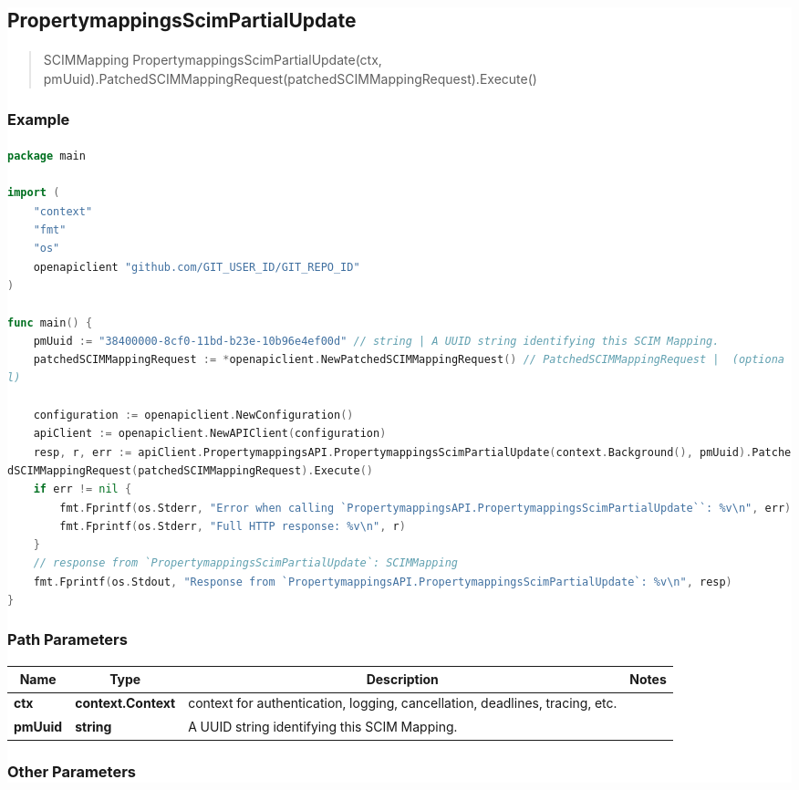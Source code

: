 
## PropertymappingsScimPartialUpdate

> SCIMMapping PropertymappingsScimPartialUpdate(ctx, pmUuid).PatchedSCIMMappingRequest(patchedSCIMMappingRequest).Execute()





### Example

```go
package main

import (
    "context"
    "fmt"
    "os"
    openapiclient "github.com/GIT_USER_ID/GIT_REPO_ID"
)

func main() {
    pmUuid := "38400000-8cf0-11bd-b23e-10b96e4ef00d" // string | A UUID string identifying this SCIM Mapping.
    patchedSCIMMappingRequest := *openapiclient.NewPatchedSCIMMappingRequest() // PatchedSCIMMappingRequest |  (optional)

    configuration := openapiclient.NewConfiguration()
    apiClient := openapiclient.NewAPIClient(configuration)
    resp, r, err := apiClient.PropertymappingsAPI.PropertymappingsScimPartialUpdate(context.Background(), pmUuid).PatchedSCIMMappingRequest(patchedSCIMMappingRequest).Execute()
    if err != nil {
        fmt.Fprintf(os.Stderr, "Error when calling `PropertymappingsAPI.PropertymappingsScimPartialUpdate``: %v\n", err)
        fmt.Fprintf(os.Stderr, "Full HTTP response: %v\n", r)
    }
    // response from `PropertymappingsScimPartialUpdate`: SCIMMapping
    fmt.Fprintf(os.Stdout, "Response from `PropertymappingsAPI.PropertymappingsScimPartialUpdate`: %v\n", resp)
}
```

### Path Parameters


Name | Type | Description  | Notes
------------- | ------------- | ------------- | -------------
**ctx** | **context.Context** | context for authentication, logging, cancellation, deadlines, tracing, etc.
**pmUuid** | **string** | A UUID string identifying this SCIM Mapping. | 

### Other Parameters
